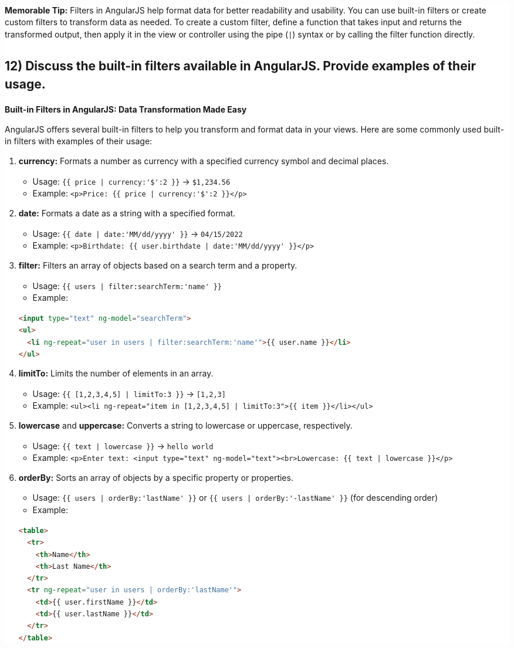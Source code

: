 **Memorable Tip:** Filters in AngularJS help format data for better readability and usability. You can use built-in filters or create custom filters to transform data as needed. To create a custom filter, define a function that takes input and returns the transformed output, then apply it in the view or controller using the pipe (`|`) syntax or by calling the filter function directly.

## 12) Discuss the built-in filters available in AngularJS. Provide examples of their usage.

**Built-in Filters in AngularJS: Data Transformation Made Easy**

AngularJS offers several built-in filters to help you transform and format data in your views. Here are some commonly used built-in filters with examples of their usage:

1. **currency:** Formats a number as currency with a specified currency symbol and decimal places.
    - Usage: `{{ price | currency:'$':2 }}` → `$1,234.56`
    - Example: `<p>Price: {{ price | currency:'$':2 }}</p>`
2. **date:** Formats a date as a string with a specified format.
    - Usage: `{{ date | date:'MM/dd/yyyy' }}` → `04/15/2022`
    - Example: `<p>Birthdate: {{ user.birthdate | date:'MM/dd/yyyy' }}</p>`
3. **filter:** Filters an array of objects based on a search term and a property.
    - Usage: `{{ users | filter:searchTerm:'name' }}`
    - Example:
    
    ```html
    <input type="text" ng-model="searchTerm">
    <ul>
      <li ng-repeat="user in users | filter:searchTerm:'name'">{{ user.name }}</li>
    </ul>
    
    ```
    
4. **limitTo:** Limits the number of elements in an array.
    - Usage: `{{ [1,2,3,4,5] | limitTo:3 }}` → `[1,2,3]`
    - Example: `<ul><li ng-repeat="item in [1,2,3,4,5] | limitTo:3">{{ item }}</li></ul>`
5. **lowercase** and **uppercase:** Converts a string to lowercase or uppercase, respectively.
    - Usage: `{{ text | lowercase }}` → `hello world`
    - Example: `<p>Enter text: <input type="text" ng-model="text"><br>Lowercase: {{ text | lowercase }}</p>`
6. **orderBy:** Sorts an array of objects by a specific property or properties.
    - Usage: `{{ users | orderBy:'lastName' }}` or `{{ users | orderBy:'-lastName' }}` (for descending order)
    - Example:
    
    ```html
    <table>
      <tr>
        <th>Name</th>
        <th>Last Name</th>
      </tr>
      <tr ng-repeat="user in users | orderBy:'lastName'">
        <td>{{ user.firstName }}</td>
        <td>{{ user.lastName }}</td>
      </tr>
    </table>
    